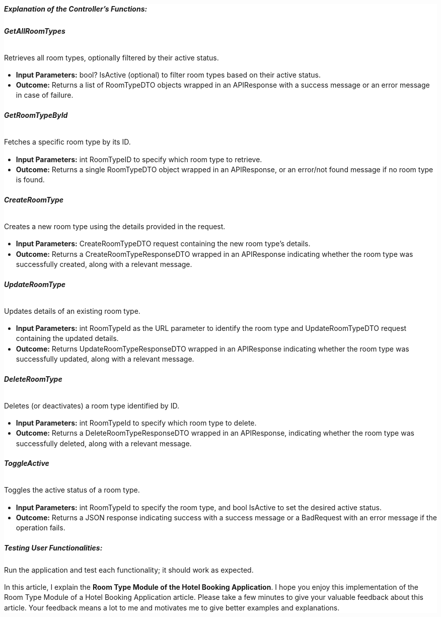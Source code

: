 ##### **Explanation of the Controller’s Functions:**

###### **GetAllRoomTypes**

Retrieves all room types, optionally filtered by their active status.

- **Input Parameters:** bool? IsActive (optional) to filter room types based on their active status.
- **Outcome:** Returns a list of RoomTypeDTO objects wrapped in an APIResponse with a success message or an error message in case of failure.

###### **GetRoomTypeById**

Fetches a specific room type by its ID.

- **Input Parameters:** int RoomTypeID to specify which room type to retrieve.
- **Outcome:** Returns a single RoomTypeDTO object wrapped in an APIResponse, or an error/not found message if no room type is found.

###### **CreateRoomType**

Creates a new room type using the details provided in the request.

- **Input Parameters:** CreateRoomTypeDTO request containing the new room type’s details.
- **Outcome:** Returns a CreateRoomTypeResponseDTO wrapped in an APIResponse indicating whether the room type was successfully created, along with a relevant message.

###### **UpdateRoomType**

Updates details of an existing room type.

- **Input Parameters:** int RoomTypeId as the URL parameter to identify the room type and UpdateRoomTypeDTO request containing the updated details.
- **Outcome:** Returns UpdateRoomTypeResponseDTO wrapped in an APIResponse indicating whether the room type was successfully updated, along with a relevant message.

###### **DeleteRoomType**

Deletes (or deactivates) a room type identified by ID.

- **Input Parameters:** int RoomTypeId to specify which room type to delete.
- **Outcome:** Returns a DeleteRoomTypeResponseDTO wrapped in an APIResponse, indicating whether the room type was successfully deleted, along with a relevant message.

###### **ToggleActive**

Toggles the active status of a room type.

- **Input Parameters:** int RoomTypeId to specify the room type, and bool IsActive to set the desired active status.
- **Outcome:** Returns a JSON response indicating success with a success message or a BadRequest with an error message if the operation fails.

##### **Testing User Functionalities:**

Run the application and test each functionality; it should work as expected.

In this article, I explain the **Room Type Module of the Hotel Booking Application**. I hope you enjoy this implementation of the Room Type Module of a Hotel Booking Application article. Please take a few minutes to give your valuable feedback about this article. Your feedback means a lot to me and motivates me to give better examples and explanations.
